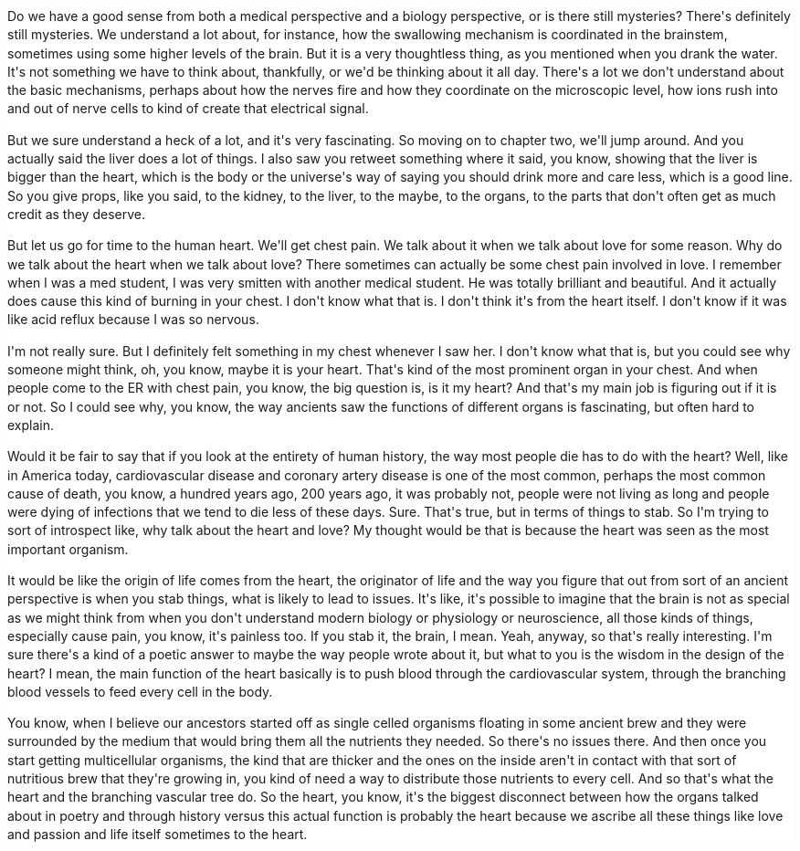 Do we have a good sense from both a medical perspective and a biology perspective, or is there still mysteries? There's definitely still mysteries. We understand a lot about, for instance, how the swallowing mechanism is coordinated in the brainstem, sometimes using some higher levels of the brain. But it is a very thoughtless thing, as you mentioned when you drank the water. It's not something we have to think about, thankfully, or we'd be thinking about it all day. There's a lot we don't understand about the basic mechanisms, perhaps about how the nerves fire and how they coordinate on the microscopic level, how ions rush into and out of nerve cells to kind of create that electrical signal.

But we sure understand a heck of a lot, and it's very fascinating. So moving on to chapter two, we'll jump around. And you actually said the liver does a lot of things. I also saw you retweet something where it said, you know, showing that the liver is bigger than the heart, which is the body or the universe's way of saying you should drink more and care less, which is a good line. So you give props, like you said, to the kidney, to the liver, to the maybe, to the organs, to the parts that don't often get as much credit as they deserve.

But let us go for time to the human heart. We'll get chest pain. We talk about it when we talk about love for some reason. Why do we talk about the heart when we talk about love? There sometimes can actually be some chest pain involved in love. I remember when I was a med student, I was very smitten with another medical student. He was totally brilliant and beautiful. And it actually does cause this kind of burning in your chest. I don't know what that is. I don't think it's from the heart itself. I don't know if it was like acid reflux because I was so nervous.

I'm not really sure. But I definitely felt something in my chest whenever I saw her. I don't know what that is, but you could see why someone might think, oh, you know, maybe it is your heart. That's kind of the most prominent organ in your chest. And when people come to the ER with chest pain, you know, the big question is, is it my heart? And that's my main job is figuring out if it is or not. So I could see why, you know, the way ancients saw the functions of different organs is fascinating, but often hard to explain.

Would it be fair to say that if you look at the entirety of human history, the way most people die has to do with the heart? Well, like in America today, cardiovascular disease and coronary artery disease is one of the most common, perhaps the most common cause of death, you know, a hundred years ago, 200 years ago, it was probably not, people were not living as long and people were dying of infections that we tend to die less of these days. Sure. That's true, but in terms of things to stab. So I'm trying to sort of introspect like, why talk about the heart and love? My thought would be that is because the heart was seen as the most important organism.

It would be like the origin of life comes from the heart, the originator of life and the way you figure that out from sort of an ancient perspective is when you stab things, what is likely to lead to issues. It's like, it's possible to imagine that the brain is not as special as we might think from when you don't understand modern biology or physiology or neuroscience, all those kinds of things, especially cause pain, you know, it's painless too. If you stab it, the brain, I mean. Yeah, anyway, so that's really interesting. I'm sure there's a kind of a poetic answer to maybe the way people wrote about it, but what to you is the wisdom in the design of the heart? I mean, the main function of the heart basically is to push blood through the cardiovascular system, through the branching blood vessels to feed every cell in the body.

You know, when I believe our ancestors started off as single celled organisms floating in some ancient brew and they were surrounded by the medium that would bring them all the nutrients they needed. So there's no issues there. And then once you start getting multicellular organisms, the kind that are thicker and the ones on the inside aren't in contact with that sort of nutritious brew that they're growing in, you kind of need a way to distribute those nutrients to every cell. And so that's what the heart and the branching vascular tree do. So the heart, you know, it's the biggest disconnect between how the organs talked about in poetry and through history versus this actual function is probably the heart because we ascribe all these things like love and passion and life itself sometimes to the heart.
